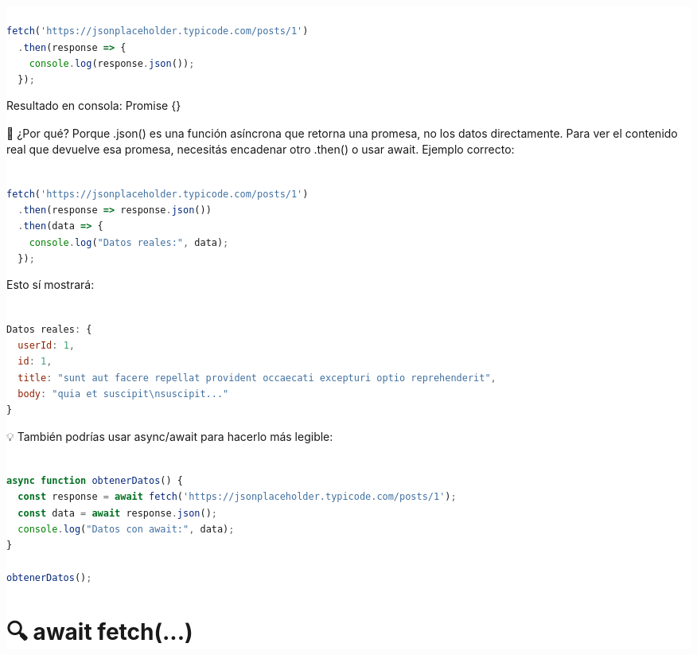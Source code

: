 ```javascript

fetch('https://jsonplaceholder.typicode.com/posts/1')
  .then(response => {
    console.log(response.json());
  });
```


Resultado en consola:
Promise {<pending>}


🧠 ¿Por qué? Porque .json() es una función asíncrona que retorna una promesa, no los datos directamente.
Para ver el contenido real que devuelve esa promesa, necesitás encadenar otro .then() o usar await. Ejemplo correcto:

```javascript

fetch('https://jsonplaceholder.typicode.com/posts/1')
  .then(response => response.json())
  .then(data => {
    console.log("Datos reales:", data);
  });
```


Esto sí mostrará:

```javascript

Datos reales: {
  userId: 1,
  id: 1,
  title: "sunt aut facere repellat provident occaecati excepturi optio reprehenderit",
  body: "quia et suscipit\nsuscipit..."
}
```


💡 También podrías usar async/await para hacerlo más legible:
```javascript

async function obtenerDatos() {
  const response = await fetch('https://jsonplaceholder.typicode.com/posts/1');
  const data = await response.json();
  console.log("Datos con await:", data);
}

obtenerDatos();
```



# 🔍 await fetch(...)
